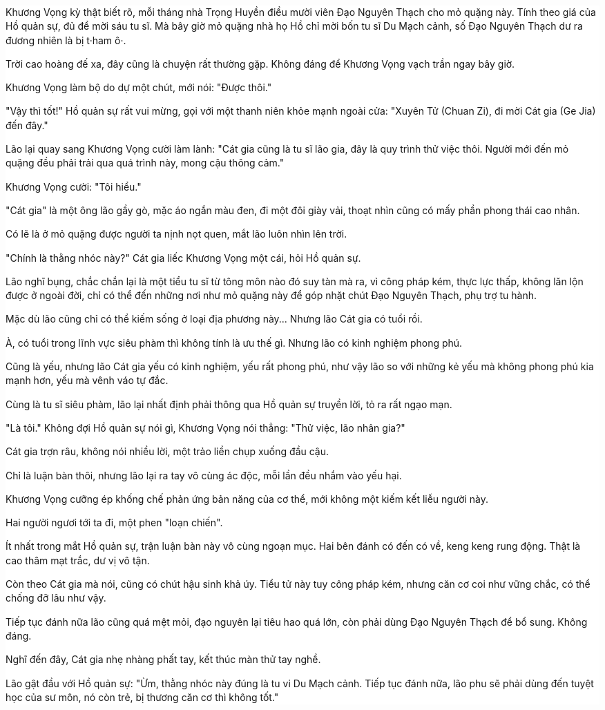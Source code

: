 Khương Vọng kỳ thật biết rõ, mỗi tháng nhà Trọng Huyền điều mười viên Đạo Nguyên Thạch cho mỏ quặng này. Tính theo giá của Hồ quản sự, đủ để mời sáu tu sĩ. Mà bây giờ mỏ quặng nhà họ Hồ chỉ mời bốn tu sĩ Du Mạch cảnh, số Đạo Nguyên Thạch dư ra đương nhiên là bị t·ham ô·.

Trời cao hoàng đế xa, đây cũng là chuyện rất thường gặp. Không đáng để Khương Vọng vạch trần ngay bây giờ.

Khương Vọng làm bộ do dự một chút, mới nói: "Được thôi."

"Vậy thì tốt!" Hồ quản sự rất vui mừng, gọi với một thanh niên khỏe mạnh ngoài cửa: "Xuyên Tử (Chuan Zi), đi mời Cát gia (Ge Jia) đến đây."

Lão lại quay sang Khương Vọng cười làm lành: "Cát gia cũng là tu sĩ lão gia, đây là quy trình thử việc thôi. Người mới đến mỏ quặng đều phải trải qua quá trình này, mong cậu thông cảm."

Khương Vọng cười: "Tôi hiểu."

"Cát gia" là một ông lão gầy gò, mặc áo ngắn màu đen, đi một đôi giày vải, thoạt nhìn cũng có mấy phần phong thái cao nhân.

Có lẽ là ở mỏ quặng được người ta nịnh nọt quen, mắt lão luôn nhìn lên trời.

"Chính là thằng nhóc này?" Cát gia liếc Khương Vọng một cái, hỏi Hồ quản sự.

Lão nghĩ bụng, chắc chắn lại là một tiểu tu sĩ từ tông môn nào đó suy tàn mà ra, vì công pháp kém, thực lực thấp, không lăn lộn được ở ngoài đời, chỉ có thể đến những nơi như mỏ quặng này để góp nhặt chút Đạo Nguyên Thạch, phụ trợ tu hành.

Mặc dù lão cũng chỉ có thể kiếm sống ở loại địa phương này... Nhưng lão Cát gia có tuổi rồi.

À, có tuổi trong lĩnh vực siêu phàm thì không tính là ưu thế gì. Nhưng lão có kinh nghiệm phong phú.

Cũng là yếu, nhưng lão Cát gia yếu có kinh nghiệm, yếu rất phong phú, như vậy lão so với những kẻ yếu mà không phong phú kia mạnh hơn, yếu mà vênh váo tự đắc.

Cùng là tu sĩ siêu phàm, lão lại nhất định phải thông qua Hồ quản sự truyền lời, tỏ ra rất ngạo mạn.

"Là tôi." Không đợi Hồ quản sự nói gì, Khương Vọng nói thẳng: "Thử việc, lão nhân gia?"

Cát gia trợn râu, không nói nhiều lời, một trảo liền chụp xuống đầu cậu.

Chỉ là luận bàn thôi, nhưng lão lại ra tay vô cùng ác độc, mỗi lần đều nhắm vào yếu hại.

Khương Vọng cưỡng ép khống chế phản ứng bản năng của cơ thể, mới không một kiếm kết liễu người này.

Hai người ngươi tới ta đi, một phen "loạn chiến".

Ít nhất trong mắt Hồ quản sự, trận luận bàn này vô cùng ngoạn mục. Hai bên đánh có đến có về, keng keng rung động. Thật là cao thâm mạt trắc, dư vị vô tận.

Còn theo Cát gia mà nói, cũng có chút hậu sinh khả úy. Tiểu tử này tuy công pháp kém, nhưng căn cơ coi như vững chắc, có thể chống đỡ lâu như vậy.

Tiếp tục đánh nữa lão cũng quá mệt mỏi, đạo nguyên lại tiêu hao quá lớn, còn phải dùng Đạo Nguyên Thạch để bổ sung. Không đáng.

Nghĩ đến đây, Cát gia nhẹ nhàng phất tay, kết thúc màn thử tay nghề.

Lão gật đầu với Hồ quản sự: "Ừm, thằng nhóc này đúng là tu vi Du Mạch cảnh. Tiếp tục đánh nữa, lão phu sẽ phải dùng đến tuyệt học của sư môn, nó còn trẻ, bị thương căn cơ thì không tốt."
